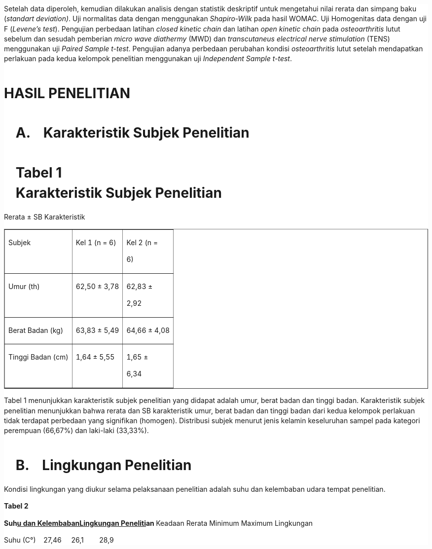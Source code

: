 <p><span class="font6">Setelah data diperoleh, kemudian dilakukan analisis dengan statistik deskriptif untuk mengetahui nilai rerata dan simpang baku (</span><span class="font6" style="font-style:italic;">standart deviation)</span><span class="font6">. Uji normalitas data dengan menggunakan </span><span class="font6" style="font-style:italic;">Shapiro-Wilk</span><span class="font6"> pada hasil WOMAC. Uji Homogenitas data dengan uji F (</span><span class="font6" style="font-style:italic;">Levene’s test</span><span class="font6">). Pengujian perbedaan latihan </span><span class="font6" style="font-style:italic;">closed kinetic chain</span><span class="font6"> dan latihan </span><span class="font6" style="font-style:italic;">open kinetic chain</span><span class="font6"> pada </span><span class="font6" style="font-style:italic;">osteoarthritis</span><span class="font6"> lutut sebelum dan sesudah pemberian </span><span class="font6" style="font-style:italic;">micro wave diathermy </span><span class="font6">(MWD) dan </span><span class="font6" style="font-style:italic;">transcutaneus electrical nerve stimulation</span><span class="font6"> (TENS) menggunakan uji </span><span class="font6" style="font-style:italic;">Paired Sample t-test</span><span class="font6">. Pengujian adanya perbedaan perubahan kondisi </span><span class="font6" style="font-style:italic;">osteoarthritis</span><span class="font6"> lutut setelah mendapatkan perlakuan pada kedua kelompok penelitian menggunakan uji </span><span class="font6" style="font-style:italic;">Independent Sample t-test</span><span class="font6">.</span></p>
<h1><a name="bookmark14"></a><span class="font6" style="font-weight:bold;"><a name="bookmark15"></a>HASIL PENELITIAN</span></h1>
<ul style="list-style:none;"><li>
<h1><a name="bookmark16"></a><span class="font6" style="font-weight:bold;"><a name="bookmark17"></a>A. &nbsp;&nbsp;&nbsp;Karakteristik Subjek Penelitian</span><br><br><span class="font6" style="font-weight:bold;"><a name="bookmark18"></a>Tabel 1</span><br><span class="font6" style="font-weight:bold;"><a name="bookmark19"></a>Karakteristik Subjek Penelitian</span></h1></li></ul>
<p><span class="font5">Rerata ± SB Karakteristik</span></p>
<table border="1">
<tr><td style="vertical-align:top;">
<p><span class="font5">Subjek</span></p></td><td style="vertical-align:top;">
<p><span class="font5">Kel 1 (n = 6)</span></p></td><td style="vertical-align:bottom;">
<p><span class="font5">Kel 2 (n =</span></p>
<p><span class="font5">6)</span></p></td></tr>
<tr><td style="vertical-align:top;">
<p><span class="font5">Umur (th)</span></p></td><td style="vertical-align:top;">
<p><span class="font5">62,50 ± 3,78</span></p></td><td style="vertical-align:bottom;">
<p><span class="font5">62,83 ±</span></p>
<p><span class="font5">2,92</span></p></td></tr>
<tr><td style="vertical-align:bottom;">
<p><span class="font5">Berat Badan (kg)</span></p></td><td style="vertical-align:top;">
<p><span class="font5">63,83 ± 5,49</span></p></td><td style="vertical-align:bottom;">
<p><span class="font5">64,66 ± 4,08</span></p></td></tr>
<tr><td style="vertical-align:top;">
<p><span class="font5">Tinggi Badan (cm)</span></p></td><td style="vertical-align:top;">
<p><span class="font5">1,64 ± 5,55</span></p></td><td style="vertical-align:top;">
<p><span class="font5">1,65 ±</span></p>
<p><span class="font5">6,34</span></p></td></tr>
</table>
<p><span class="font6">Tabel 1 menunjukkan karakteristik subjek penelitian yang didapat adalah umur, berat badan dan tinggi badan. Karakteristik subjek penelitian menunjukkan bahwa rerata dan SB karakteristik umur, berat badan dan tinggi badan dari kedua kelompok perlakuan tidak terdapat perbedaan yang signifikan (homogen). Distribusi subjek menurut jenis kelamin keseluruhan sampel pada kategori perempuan (66,67%) dan laki-laki (33,33%).</span></p>
<ul style="list-style:none;"><li>
<h1><a name="bookmark20"></a><span class="font6" style="font-weight:bold;"><a name="bookmark21"></a>B. &nbsp;&nbsp;&nbsp;Lingkungan Penelitian</span></h1></li></ul>
<p><span class="font6">Kondisi lingkungan yang diukur selama pelaksanaan penelitian adalah suhu dan kelembaban udara tempat penelitian.</span></p>
<p><span class="font5" style="font-weight:bold;">Tabel 2</span></p>
<p><span class="font5" style="font-weight:bold;">Suh</span><span class="font5" style="font-weight:bold;text-decoration:underline;">u dan KelembabanLingkungan Peneliti</span><span class="font5" style="font-weight:bold;">an </span><span class="font3">Keadaan Rerata Minimum Maximum Lingkungan</span></p>
<p><span class="font3">Suhu (C°) &nbsp;&nbsp;&nbsp;27,46 &nbsp;&nbsp;&nbsp;&nbsp;26,1 &nbsp;&nbsp;&nbsp;&nbsp;&nbsp;&nbsp;&nbsp;28,9</span></p>
